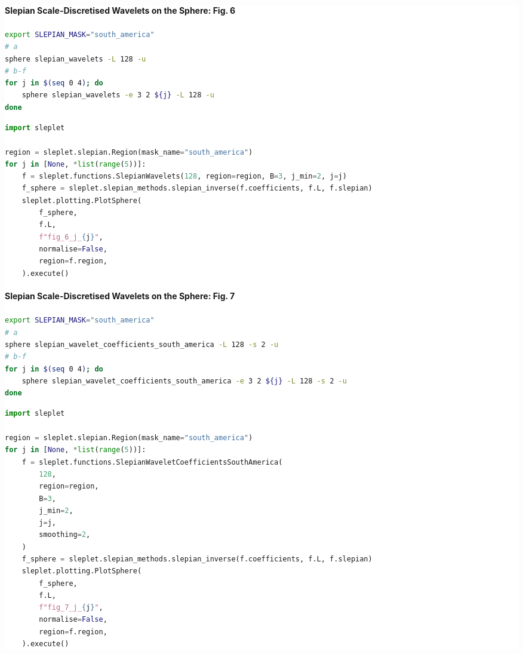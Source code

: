 #### Slepian Scale-Discretised Wavelets on the Sphere: Fig. 6

```sh
export SLEPIAN_MASK="south_america"
# a
sphere slepian_wavelets -L 128 -u
# b-f
for j in $(seq 0 4); do
    sphere slepian_wavelets -e 3 2 ${j} -L 128 -u
done
```

```python
import sleplet

region = sleplet.slepian.Region(mask_name="south_america")
for j in [None, *list(range(5))]:
    f = sleplet.functions.SlepianWavelets(128, region=region, B=3, j_min=2, j=j)
    f_sphere = sleplet.slepian_methods.slepian_inverse(f.coefficients, f.L, f.slepian)
    sleplet.plotting.PlotSphere(
        f_sphere,
        f.L,
        f"fig_6_j_{j}",
        normalise=False,
        region=f.region,
    ).execute()
```

#### Slepian Scale-Discretised Wavelets on the Sphere: Fig. 7

```sh
export SLEPIAN_MASK="south_america"
# a
sphere slepian_wavelet_coefficients_south_america -L 128 -s 2 -u
# b-f
for j in $(seq 0 4); do
    sphere slepian_wavelet_coefficients_south_america -e 3 2 ${j} -L 128 -s 2 -u
done
```

```python
import sleplet

region = sleplet.slepian.Region(mask_name="south_america")
for j in [None, *list(range(5))]:
    f = sleplet.functions.SlepianWaveletCoefficientsSouthAmerica(
        128,
        region=region,
        B=3,
        j_min=2,
        j=j,
        smoothing=2,
    )
    f_sphere = sleplet.slepian_methods.slepian_inverse(f.coefficients, f.L, f.slepian)
    sleplet.plotting.PlotSphere(
        f_sphere,
        f.L,
        f"fig_7_j_{j}",
        normalise=False,
        region=f.region,
    ).execute()
```
